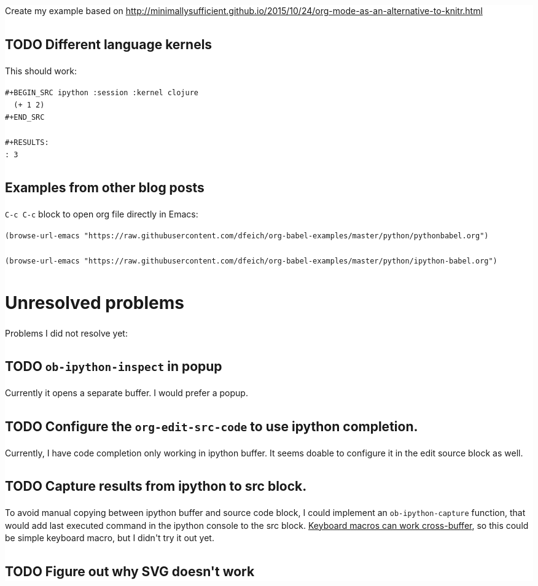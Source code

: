 Create my example based on <http://minimallysufficient.github.io/2015/10/24/org-mode-as-an-alternative-to-knitr.html>

## TODO Different language kernels<a id="orgheadline48"></a>

This should work:

    #+BEGIN_SRC ipython :session :kernel clojure
      (+ 1 2)
    #+END_SRC
    
    #+RESULTS:
    : 3

## Examples from other blog posts<a id="orgheadline49"></a>

`C-c C-c` block to open org file directly in Emacs:

    (browse-url-emacs "https://raw.githubusercontent.com/dfeich/org-babel-examples/master/python/pythonbabel.org")

    (browse-url-emacs "https://raw.githubusercontent.com/dfeich/org-babel-examples/master/python/ipython-babel.org")

# Unresolved problems<a id="orgheadline54"></a>

Problems I did not resolve yet:

## TODO `ob-ipython-inspect` in popup<a id="orgheadline50"></a>

Currently it opens a separate buffer. I would prefer a popup.

## TODO Configure the `org-edit-src-code` to use ipython completion.<a id="orgheadline51"></a>

Currently, I have code completion only working in ipython buffer.
It seems doable to configure it in the edit source block as well.

## TODO Capture results from ipython to src block.<a id="orgheadline52"></a>

To avoid manual copying between ipython buffer and source code block, I could implement an `ob-ipython-capture` function, that would add last executed
command in the ipython console to the src block.
[Keyboard macros can work cross-buffer](http://stackoverflow.com/questions/27260049/emacs-cross-file-keyboard-macro), so this could be simple keyboard macro, but I didn't try it out yet.

## TODO Figure out why SVG doesn't work<a id="orgheadline53"></a>

